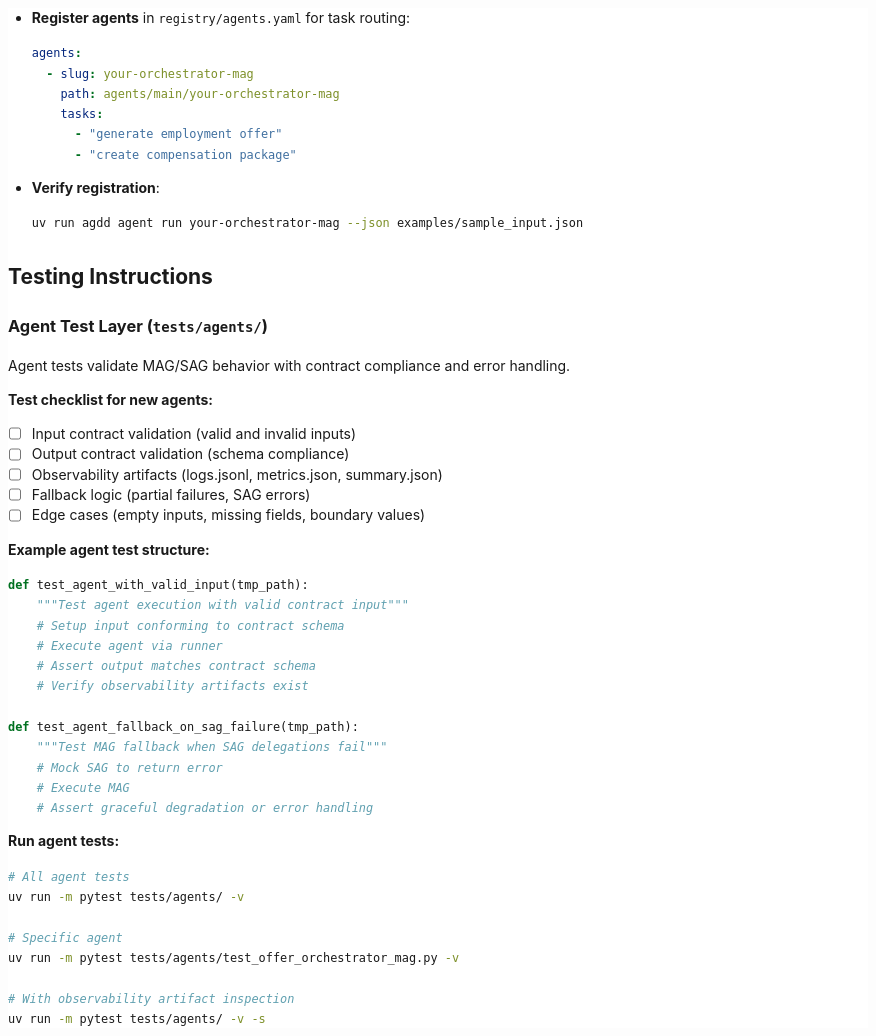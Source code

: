 - **Register agents** in `registry/agents.yaml` for task routing:
  ```yaml
  agents:
    - slug: your-orchestrator-mag
      path: agents/main/your-orchestrator-mag
      tasks:
        - "generate employment offer"
        - "create compensation package"
  ```

- **Verify registration**:
  ```bash
  uv run agdd agent run your-orchestrator-mag --json examples/sample_input.json
  ```

## Testing Instructions

### Agent Test Layer (`tests/agents/`)

Agent tests validate MAG/SAG behavior with contract compliance and error handling.

**Test checklist for new agents:**
- [ ] Input contract validation (valid and invalid inputs)
- [ ] Output contract validation (schema compliance)
- [ ] Observability artifacts (logs.jsonl, metrics.json, summary.json)
- [ ] Fallback logic (partial failures, SAG errors)
- [ ] Edge cases (empty inputs, missing fields, boundary values)

**Example agent test structure:**
```python
def test_agent_with_valid_input(tmp_path):
    """Test agent execution with valid contract input"""
    # Setup input conforming to contract schema
    # Execute agent via runner
    # Assert output matches contract schema
    # Verify observability artifacts exist

def test_agent_fallback_on_sag_failure(tmp_path):
    """Test MAG fallback when SAG delegations fail"""
    # Mock SAG to return error
    # Execute MAG
    # Assert graceful degradation or error handling
```

**Run agent tests:**
```bash
# All agent tests
uv run -m pytest tests/agents/ -v

# Specific agent
uv run -m pytest tests/agents/test_offer_orchestrator_mag.py -v

# With observability artifact inspection
uv run -m pytest tests/agents/ -v -s
```
